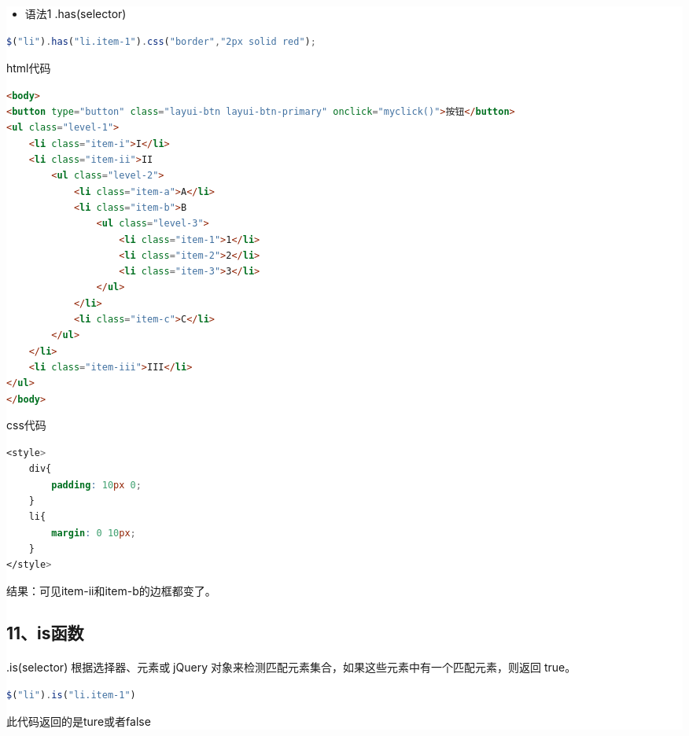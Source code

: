 * 语法1 .has(selector)

```javascript
$("li").has("li.item-1").css("border","2px solid red");
```

html代码

```html
<body>
<button type="button" class="layui-btn layui-btn-primary" onclick="myclick()">按钮</button>
<ul class="level-1">
    <li class="item-i">I</li>
    <li class="item-ii">II
        <ul class="level-2">
            <li class="item-a">A</li>
            <li class="item-b">B
                <ul class="level-3">
                    <li class="item-1">1</li>
                    <li class="item-2">2</li>
                    <li class="item-3">3</li>
                </ul>
            </li>
            <li class="item-c">C</li>
        </ul>
    </li>
    <li class="item-iii">III</li>
</ul>
</body>
```

css代码

```css
<style>
    div{
        padding: 10px 0;
    }
    li{
        margin: 0 10px;
    }
</style>
```

结果：可见item-ii和item-b的边框都变了。



## 11、is函数

.is(selector) 根据选择器、元素或 jQuery 对象来检测匹配元素集合，如果这些元素中有一个匹配元素，则返回 true。

```javascript
$("li").is("li.item-1")
```

此代码返回的是ture或者false
